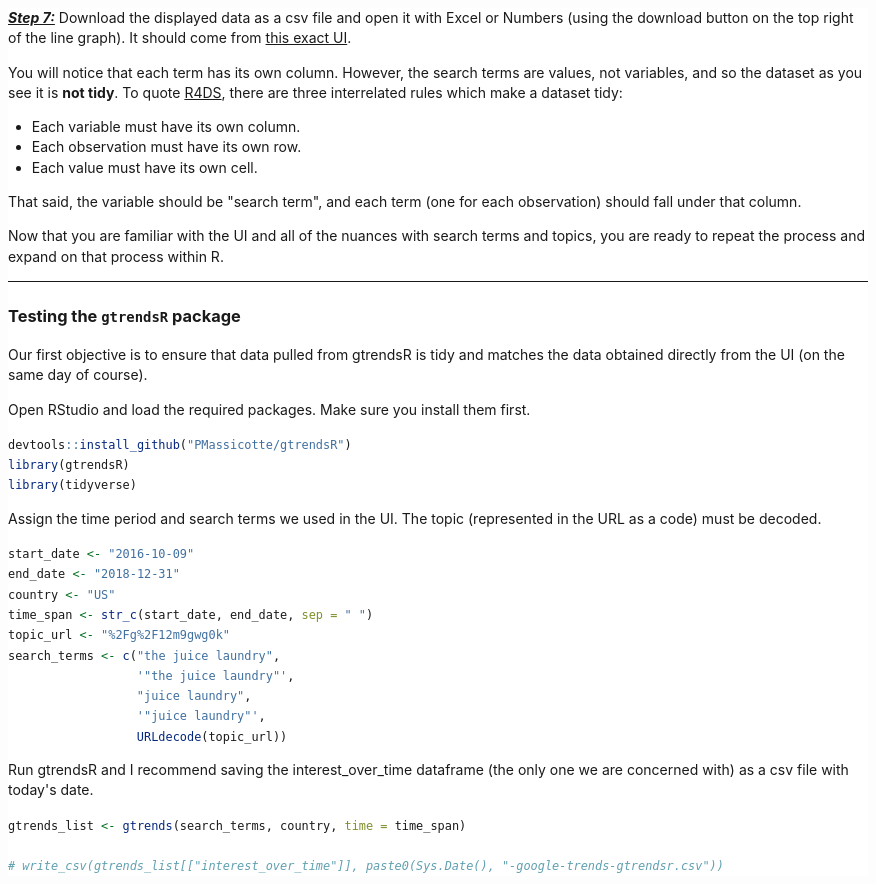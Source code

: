 **<u>*Step 7:*</u>** Download the displayed data as a csv file and open it with Excel or Numbers (using the download button on the top right of the line graph). It should come from <a href="https://trends.google.com/trends/explore?date=2016-10-09%202018-12-31&geo=US&q=the%20juice%20laundry,%22the%20juice%20laundry%22,juice%20laundry,%22juice%20laundry%22,%2Fg%2F12m9gwg0k" target="blank">this exact UI</a>.

You will notice that each term has its own column. However, the search terms are values, not variables, and so the dataset as you see it is **not tidy**. To quote <a href = "https://r4ds.had.co.nz/tidy-data.html#tidy-data-1" target = "blank">R4DS</a>, there are three interrelated rules which make a dataset tidy:

-   Each variable must have its own column.
-   Each observation must have its own row.
-   Each value must have its own cell.

That said, the variable should be "search term", and each term (one for each observation) should fall under that column.

Now that you are familiar with the UI and all of the nuances with search terms and topics, you are ready to repeat the process and expand on that process within R.

------------------------------------------------------------------------

### Testing the `gtrendsR` package

Our first objective is to ensure that data pulled from gtrendsR is tidy and matches the data obtained directly from the UI (on the same day of course).

Open RStudio and load the required packages. Make sure you install them first.

``` r
devtools::install_github("PMassicotte/gtrendsR")
library(gtrendsR)
library(tidyverse)
```

Assign the time period and search terms we used in the UI. The topic (represented in the URL as a code) must be decoded.

``` r
start_date <- "2016-10-09"
end_date <- "2018-12-31"
country <- "US"
time_span <- str_c(start_date, end_date, sep = " ")
topic_url <- "%2Fg%2F12m9gwg0k"
search_terms <- c("the juice laundry", 
                  '"the juice laundry"', 
                  "juice laundry",
                  '"juice laundry"', 
                  URLdecode(topic_url))
```

Run gtrendsR and I recommend saving the interest\_over\_time dataframe (the only one we are concerned with) as a csv file with today's date.

``` r
gtrends_list <- gtrends(search_terms, country, time = time_span)

# write_csv(gtrends_list[["interest_over_time"]], paste0(Sys.Date(), "-google-trends-gtrendsr.csv"))
```
